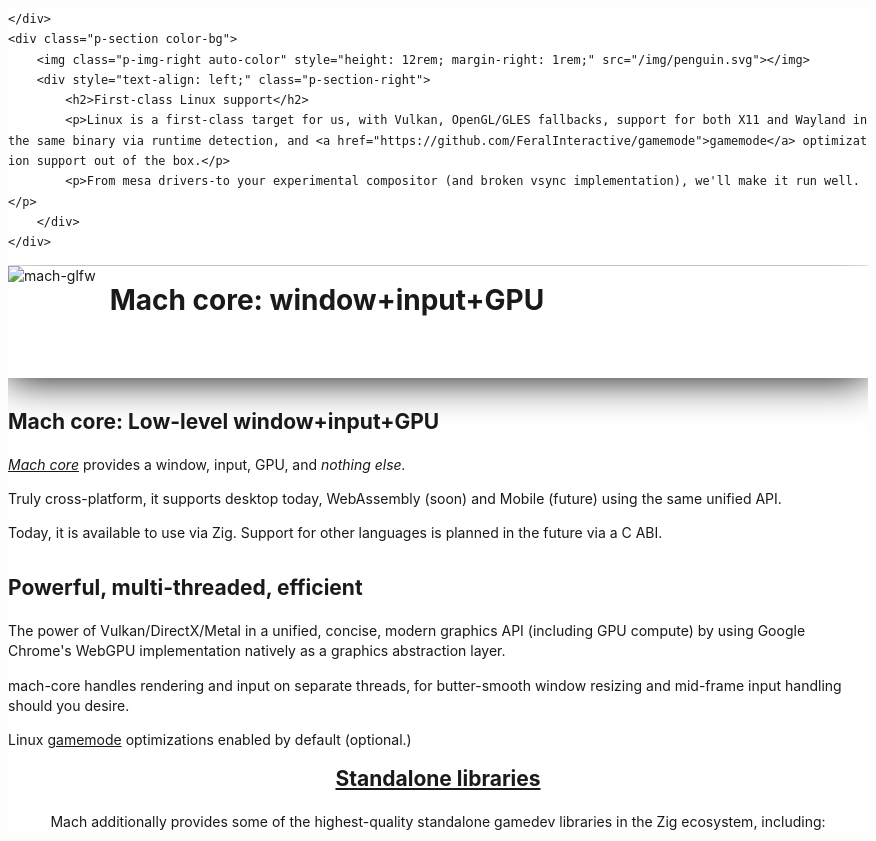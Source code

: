     </div>
    <div class="p-section color-bg">
        <img class="p-img-right auto-color" style="height: 12rem; margin-right: 1rem;" src="/img/penguin.svg"></img>
        <div style="text-align: left;" class="p-section-right">
            <h2>First-class Linux support</h2>
            <p>Linux is a first-class target for us, with Vulkan, OpenGL/GLES fallbacks, support for both X11 and Wayland in the same binary via runtime detection, and <a href="https://github.com/FeralInteractive/gamemode">gamemode</a> optimization support out of the box.</p>
            <p>From mesa drivers-to your experimental compositor (and broken vsync implementation), we'll make it run well.</p>
        </div>
    </div>
</div>


<div class="color-fg" style="clip-path: inset(0 0 -1rem 0)">
    <div class="p-section glass bright" style="min-height: 6rem; box-shadow: 0 0 3rem black; padding-bottom: 1rem; padding-top: 1rem; margin-top: 0;">
        <picture>
            <source media="(prefers-color-scheme: dark)" srcset="/img/core-dark.svg">
            <img alt="mach-glfw" src="/img/core-light.svg" style="float: left; height: 5rem; margin-right: 1rem; margin-top: -1rem; margin-bottom: -1rem;" class="p-img-left">
        </picture>
        <h1 style="margin-top: 0; text-align: left;">Mach core: window+input+GPU</h1>
    </div>
    <div class="p-section color-bg">
        <div style="text-align: left;">
            <h2>Mach core: Low-level window+input+GPU</h2>
            <p><a href="/core"><em>Mach core</em></a> provides a window, input, GPU, and <em>nothing else.</em></p>
            <p>Truly cross-platform, it supports desktop today, WebAssembly (soon) and Mobile (future) using the same unified API.</p>
            <p>Today, it is available to use via Zig. Support for other languages is planned in the future via a C ABI.</p>
        </div>
        <a href="https://media.machengine.org/core/example/two-cubes.mp4" class="p-section-right">
            <video height="300px" autoplay loop muted>
            <source src="https://media.machengine.org/core/example/two-cubes.mp4" type="video/mp4">
            </video>
        </a>
    </div>
    <div class="p-section color-bg">
        <a href="https://media.machengine.org/core/example/instanced-cube.mp4">
            <video height="300px" autoplay loop muted>
            <source src="https://media.machengine.org/core/example/instanced-cube.mp4" type="video/mp4">
            </video>
        </a>
        <div style="text-align: left;" class="p-section-right">
            <h2>Powerful, multi-threaded, efficient</h2>
            <p>The power of Vulkan/DirectX/Metal in a unified, concise, modern graphics API (including GPU compute) by using Google Chrome's WebGPU implementation natively as a graphics abstraction layer.</p>
            <p>mach-core handles rendering and input on separate threads, for butter-smooth window resizing and mid-frame input handling should you desire.</p>
            <p>Linux <a href="https://github.com/FeralInteractive/gamemode">gamemode</a> optimizations enabled by default (optional.)</p>
        </div>
    </div>
    <div class="p-section color-bg">
        <div style="text-align: center; max-width: 65rem;">
            <a href="/pkg">
                <h2 style="margin-top: 0; text-align: center;">Standalone libraries</h2>
            </a>
            <p>Mach additionally provides some of the highest-quality standalone gamedev libraries in the Zig ecosystem, including:</p>
